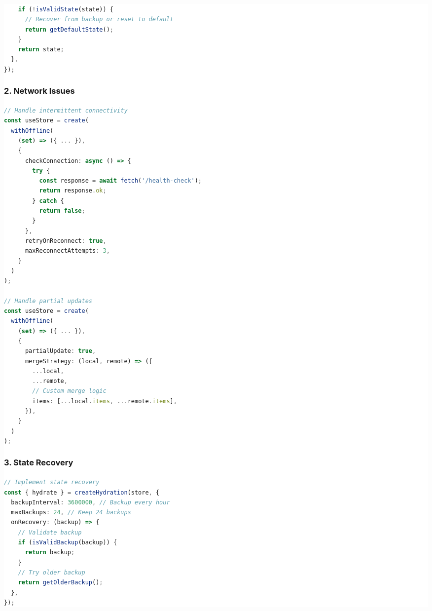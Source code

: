 ```typescript
    if (!isValidState(state)) {
      // Recover from backup or reset to default
      return getDefaultState();
    }
    return state;
  },
});
```

### 2. Network Issues

```typescript
// Handle intermittent connectivity
const useStore = create(
  withOffline(
    (set) => ({ ... }),
    {
      checkConnection: async () => {
        try {
          const response = await fetch('/health-check');
          return response.ok;
        } catch {
          return false;
        }
      },
      retryOnReconnect: true,
      maxReconnectAttempts: 3,
    }
  )
);

// Handle partial updates
const useStore = create(
  withOffline(
    (set) => ({ ... }),
    {
      partialUpdate: true,
      mergeStrategy: (local, remote) => ({
        ...local,
        ...remote,
        // Custom merge logic
        items: [...local.items, ...remote.items],
      }),
    }
  )
);
```

### 3. State Recovery

```typescript
// Implement state recovery
const { hydrate } = createHydration(store, {
  backupInterval: 3600000, // Backup every hour
  maxBackups: 24, // Keep 24 backups
  onRecovery: (backup) => {
    // Validate backup
    if (isValidBackup(backup)) {
      return backup;
    }
    // Try older backup
    return getOlderBackup();
  },
});
```